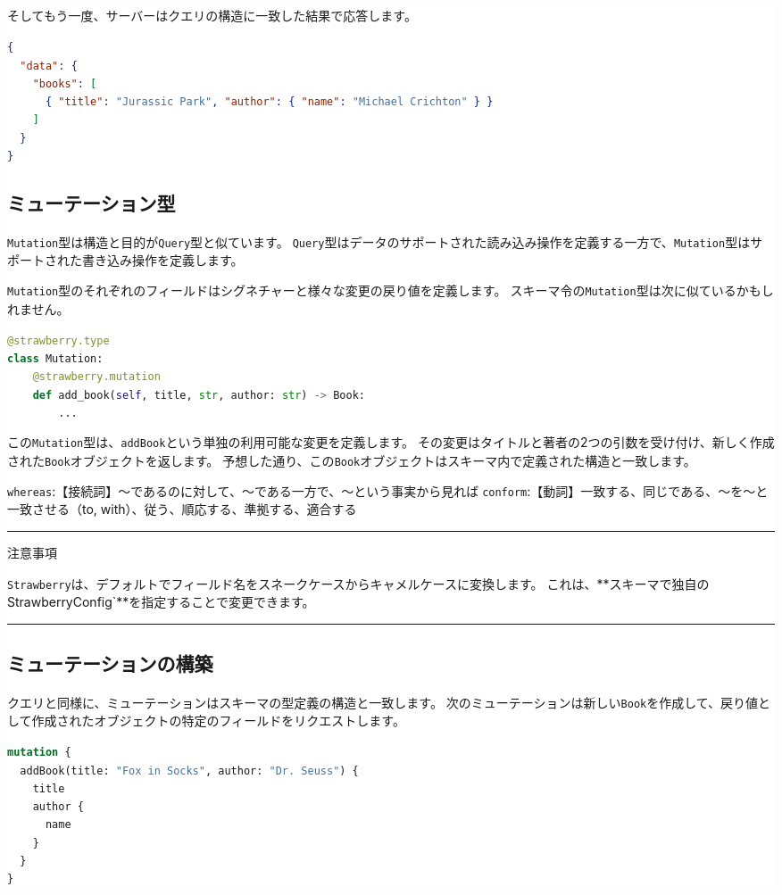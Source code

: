 そしてもう一度、サーバーはクエリの構造に一致した結果で応答します。

```json
{
  "data": {
    "books": [
      { "title": "Jurassic Park", "author": { "name": "Michael Crichton" } }
    ]
  }
}
```

## ミューテーション型

`Mutation`型は構造と目的が`Query`型と似ています。
`Query`型はデータのサポートされた読み込み操作を定義する一方で、`Mutation`型はサポートされた書き込み操作を定義します。

`Mutation`型のそれぞれのフィールドはシグネチャーと様々な変更の戻り値を定義します。
スキーマ令の`Mutation`型は次に似ているかもしれません。

```python
@strawberry.type
class Mutation:
    @strawberry.mutation
    def add_book(self, title, str, author: str) -> Book:
        ...
```

この`Mutation`型は、`addBook`という単独の利用可能な変更を定義します。
その変更はタイトルと著者の2つの引数を受け付け、新しく作成された`Book`オブジェクトを返します。
予想した通り、この`Book`オブジェクトはスキーマ内で定義された構造と一致します。

`whereas`:【接続詞】〜であるのに対して、〜である一方で、〜という事実から見れば
`conform`:【動詞】一致する、同じである、〜を〜と一致させる（to, with）、従う、順応する、準拠する、適合する

---

注意事項

`Strawberry`は、デフォルトでフィールド名をスネークケースからキャメルケースに変換します。
これは、**スキーマで独自のStrawberryConfig`**を指定することで変更できます。

---

## ミューテーションの構築

クエリと同様に、ミューテーションはスキーマの型定義の構造と一致します。
次のミューテーションは新しい`Book`を作成して、戻り値として作成されたオブジェクトの特定のフィールドをリクエストします。

```graphql
mutation {
  addBook(title: "Fox in Socks", author: "Dr. Seuss") {
    title
    author {
      name
    }
  }
}
```
